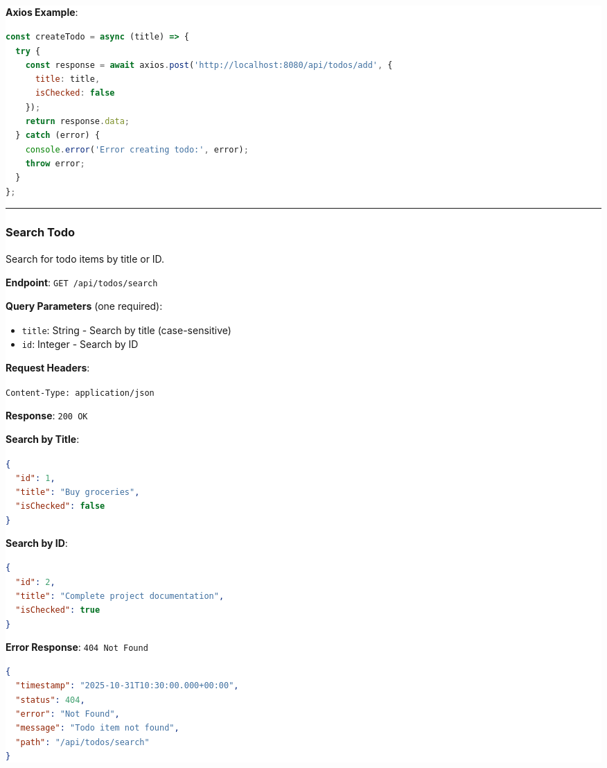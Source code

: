 **Axios Example**:
```javascript
const createTodo = async (title) => {
  try {
    const response = await axios.post('http://localhost:8080/api/todos/add', {
      title: title,
      isChecked: false
    });
    return response.data;
  } catch (error) {
    console.error('Error creating todo:', error);
    throw error;
  }
};
```

---

### Search Todo

Search for todo items by title or ID.

**Endpoint**: `GET /api/todos/search`

**Query Parameters** (one required):
- `title`: String - Search by title (case-sensitive)
- `id`: Integer - Search by ID

**Request Headers**:
```http
Content-Type: application/json
```

**Response**: `200 OK`

**Search by Title**:
```json
{
  "id": 1,
  "title": "Buy groceries",
  "isChecked": false
}
```

**Search by ID**:
```json
{
  "id": 2,
  "title": "Complete project documentation",
  "isChecked": true
}
```

**Error Response**: `404 Not Found`
```json
{
  "timestamp": "2025-10-31T10:30:00.000+00:00",
  "status": 404,
  "error": "Not Found",
  "message": "Todo item not found",
  "path": "/api/todos/search"
}
```
